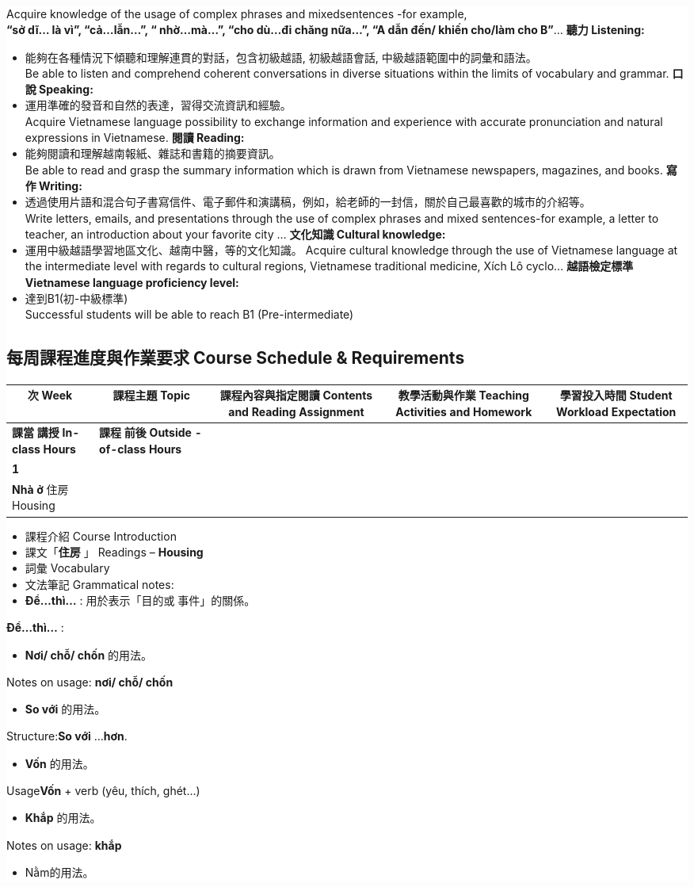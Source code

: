 Acquire knowledge of the usage of complex phrases and mixedsentences -for example,  
**“sở dĩ… là vì”, “cả…lẫn…”, “ nhờ…mà…”, “cho dù…đi chăng nữa…”, “A dẫn đến/ khiến cho/làm cho B”**...
__**聽力 Listening:**__
- 能夠在各種情況下傾聽和理解連貫的對話，包含初級越語, 初級越語會話, 中級越語範圍中的詞彙和語法。  
Be able to listen and comprehend coherent conversations in diverse situations within the limits of vocabulary and grammar.
__**口 說 Speaking:**__
- 運用準確的發音和自然的表達，習得交流資訊和經驗。  
Acquire Vietnamese language possibility to exchange information and experience with accurate pronunciation and natural expressions in Vietnamese.
__**閱讀 Reading:**__
- 能夠閱讀和理解越南報紙、雜誌和書籍的摘要資訊。  
Be able to read and grasp the summary information which is drawn from Vietnamese newspapers, magazines, and books.
__**寫作 Writing:**__
- 透過使用片語和混合句子書寫信件、電子郵件和演講稿，例如，給老師的一封信，關於自己最喜歡的城市的介紹等。  
Write letters, emails, and presentations through the use of complex phrases and mixed sentences-for example, a letter to teacher, an introduction about your favorite city …
__**文化知識 Cultural knowledge:**__
- 運用中級越語學習地區文化、越南中醫，等的文化知識。
Acquire cultural knowledge through the use of Vietnamese language at the intermediate level with regards to cultural regions, Vietnamese traditional medicine, Xích Lô cyclo…
__**越語檢定標準 Vietnamese language proficiency level:**__
- 達到B1(初-中級標準)  
Successful students will be able to reach B1 (Pre-intermediate)
##  每周課程進度與作業要求 Course Schedule & Requirements
**次** **Week** |  **課程主題** **Topic** |  **課程內容與指定閱讀** **Contents and Reading Assignment** |  **教學活動與作業** **Teaching Activities and Homework** |  **學習投入時間** **Student Workload Expectation**  
---|---|---|---|---  
**課當** **講授** **In-class** **Hours** |  **課程** **前後** **Outside** **-of-class** **Hours**  
**1** |    
**Nhà ở** 住房 Housing | 
  * 課程介紹 Course Introduction
  * 課文「**住房** 」 Readings – **Housing**
  * 詞彙 Vocabulary
  * 文法筆記 Grammatical notes:
  * **Để…thì…** : 用於表示「目的或 事件」的關係。

**Để…thì…** :
  * **Nơi/ chỗ/ chốn** 的用法。

Notes on usage: **nơi/ chỗ/ chốn**
  * **So với** 的用法。

Structure:**So với** …**hơn**.
  * **Vốn** 的用法。

Usage**Vốn** + verb (yêu, thích, ghét…)
  * **Khắp** 的用法。

Notes on usage: **khắp**
  * Nằm的用法。
